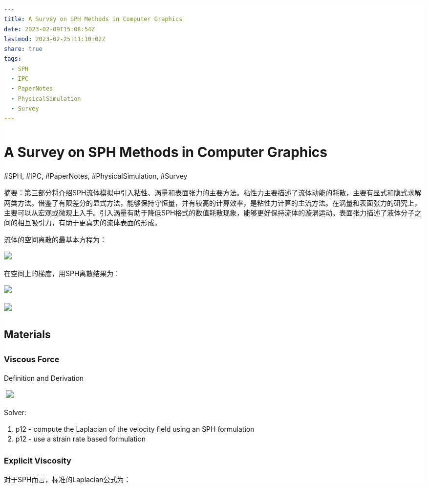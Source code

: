 ```yaml
---
title: A Survey on SPH Methods in Computer Graphics
date: 2023-02-09T15:08:54Z
lastmod: 2023-02-25T11:10:02Z
share: true
tags:
  - SPH
  - IPC
  - PaperNotes
  - PhysicalSimulation
  - Survey
---
```



# A Survey on SPH Methods in Computer Graphics

#SPH​, #IPC​, #PaperNotes​, #PhysicalSimulation​, #Survey​

摘要：第三部分将介绍SPH流体模拟中引入粘性、涡量和表面张力的主要方法。粘性力主要描述了流体动能的耗散，主要有显式和隐式求解两类方法。借鉴了有限差分的显式方法，能够保持守恒量，并有较高的计算效率，是粘性力计算的主流方法。在涡量和表面张力的研究上，主要可以从宏观或微观上入手。引入涡量有助于降低SPH格式的数值耗散现象，能够更好保持流体的漩涡运动。表面张力描述了液体分子之间的相互吸引力，有助于更真实的流体表面的形成。

流体的空间离散的最基本方程为：


​![](assets/sphcgf20230210103947-20230210103949-i7fw8j1.png)​

在空间上的梯度，用SPH离散结果为：


​![](assets/sphcgf20230210103435-20230210103437-t31s7an.png)​


​![](assets/sphcgf20230210103651-20230210103653-569kb1l.png)​

## Materials

### Viscous Force

Definition and Derivation


​
![](assets/sphcgf-P12-20230209181405-20230209181406-1hsxwv9.png)​

Solver:

1. p12 - compute the Laplacian of the velocity field using an SPH formulation
2. p12 - use a strain rate based formulation

### Explicit Viscosity

对于SPH而言，标准的Laplacian公式为：

